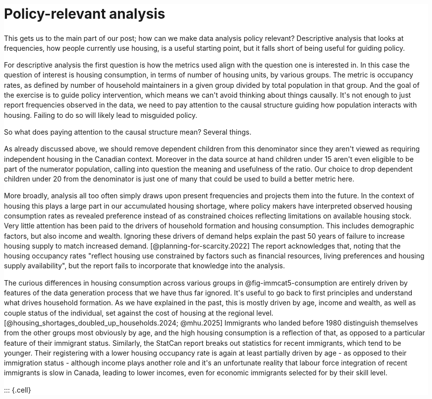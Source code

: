 # Policy-relevant analysis

This gets us to the main part of our post; how can we make data analysis policy relevant? Descriptive analysis that looks at frequencies, how people currently use housing, is a useful starting point, but it falls short of being useful for guiding policy.

For descriptive analysis the first question is how the metrics used align with the question one is interested in. In this case the question of interest is housing consumption, in terms of number of housing units, by various groups. The metric is occupancy rates, as defined by number of household maintainers in a given group divided by total population in that group. And the goal of the exercise is to guide policy intervention, which means we can't avoid thinking about things causally. It's not enough to just report frequencies observed in the data, we need to pay attention to the causal structure guiding how population interacts with housing. Failing to do so will likely lead to misguided policy.

So what does paying attention to the causal structure mean? Several things.

As already discussed above, we should remove dependent children from this denominator since they aren't viewed as requiring independent housing in the Canadian context. Moreover in the data source at hand children under 15 aren't even eligible to be part of the numerator population, calling into question the meaning and usefulness of the ratio. Our choice to drop dependent children under 20 from the denominator is just one of many that could be used to build a better metric here.

More broadly, analysis all too often simply draws upon present frequencies and projects them into the future. In the context of housing this plays a large part in our accumulated housing shortage, where policy makers have interpreted observed housing consumption rates as revealed preference instead of as constrained choices reflecting limitations on available housing stock. Very little attention has been paid to the drivers of household formation and housing consumption. This includes demographic factors, but also income and wealth. Ignoring these drivers of demand helps explain the past 50 years of failure to increase housing supply to match increased demand. [@planning-for-scarcity.2022] The report acknowledges that, noting that the housing occupancy rates "reflect housing use constrained by factors such as financial resources, living preferences and housing supply availability", but the report fails to incorporate that knowledge into the analysis.

The curious differences in housing consumption across various groups in @fig-immcat5-consumption are entirely driven by features of the data generation process that we have thus far ignored. It's useful to go back to first principles and understand what drives household formation. As we have explained in the past, this is mostly driven by age, income and wealth, as well as couple status of the individual, set against the cost of housing at the regional level. [@housing_shortages_doubled_up_households.2024; @mhu.2025] Immigrants who landed before 1980 distinguish themselves from the other groups most obviously by age, and the high housing consumption is a reflection of that, as opposed to a particular feature of their immigrant status. Similarly, the StatCan report breaks out statistics for recent immigrants, which tend to be younger. Their registering with a lower housing occupancy rate is again at least partially driven by age - as opposed to their immigration status - although income plays another role and it's an unfortunate reality that labour force integration of recent immigrants is slow in Canada, leading to lower incomes, even for economic immigrants selected for by their skill level.








::: {.cell}


[^1]: This of course does not mean that assumptions can be disconnected from data, rather often this is an iterative process where we check how well our assumptions align with the data and adjust as needed.
[^2]: It might be correct to treat the children this way if all or the vast majority of Canadian-born children living in immigrant households were adopted, but this is clearly an unreasonable assumption.
[^3]: There is an argument to be made to bump that up to 25, given how the census codes children attending post-secondary education often as living with their parents even if they live elsewhere during the regular semester. For reference, in recognition of the complexities of transition to adulthood and independence, the [BC government](https://news.gov.bc.ca/releases/2024CFD0004-000480) now supports children in care to live with foster families up to age 19, and provides further support to transition up to age 27.
[^4]: To be precise, we removed all children under the age of 15, and people under the age of 20 if they lived with parents or other relatives and were not flagged as primary household maintainer.
[^5]: In fact, in the report StatCan does point out that they are making an assumption here and compare of recent immigrants over the past several censuses as a sanity check. But the housing occupancy rates they list show a huge variation in occupancy rates of recent immigrants, with 261 units per 1000 residents in 2001 increasing to 464 in 2021, directly contradicting their assumption, but fitting well with interpretations of many recent migrants from China as homemaking migrants [@lauster2017labor].
[^6]: This is not the total effect of income, but only the portion not explained by couple status and age. There are some caveats in that it's not clear how well these effects can be separated, but in our setup where we treat demographic effects separately and considering this partial effect avoids double-counting. An alternative approach would be to re-structure the estimates to prioritize the total effect of income and then consider the residual impact of age and coupling up on household formation.
[^7]: The NPR and immigration projections are based on current and expected future policy will be based in external input from IRCC, with StatCan likely being reluctant to deviate from IRCC guidance.
[^8]: A surprising number of people in the public immigration discourse who should know better seem to not understand this and think of net NPR growth as similar to growth due to immigration, that latter of which is an I(1) process. These are fundamentally different processes and there is a lot of public confusion and misinformation out there because of this mixup. It of course does not help that people often fail to clearly distinguish in their language between immigration and external in-migration.
[^9]: Cultural norms and preferences for independent living do play a role too, but economic factors dominate. [@mhu.2025]
[^10]: Metro Vancouver blurs this distinction by mislabelling their *household projections* as *dwelling projections* in their growth strategy, adding additional shrinking on top of the other issues in their methods that systematically lead to housing shortages. [@metro-vancouver-planning-regimes.2023]
[^11]: CMHC used to have an estimate of completions for all of Canada which ran slightly higher than the completions it enumerated in the population centres it surveys, for the ballpark estimates in this post we will gloss over this difference.
[^12]: In BC, where in principle we have good housing data maintained and curated by BC Assessment, information on housing quality and size (with exception on information on size of the majority of purpose-built rental units), is in principle available, but in practice locked away from the public so that BC Assessment can sell the data to cover around 3% to 4% of their budget and save the average property owner about 15 cents a month on the BC Assessment property tax bill. We continue to think this is a mistake, and some provinces make this data publicly available, e.g. Nova Scotia, enabling transparent analysis on aspects of the housing stock beyond just the number of dwelling units.
[^13]: As our housing shortage accumulated over the years builders have responded for increased demand for smaller units as people are changing how they trade privacy and space when navigating whether they want to live in their own separate dwelling unit or double up in a potentially larger one with others.
[^14]: Another angle on this is the popular refrain that productivity in the construction sector, typically measured as number of construction workers per newly completed unit of housing, has remained stagnant. This is at least partially due to an increase in the share of construction workers who don't actually work to complete new housing but who renovate old housing, with the overall share of investment into repair construction rising from around 20% in in 60s to well over 40% now.